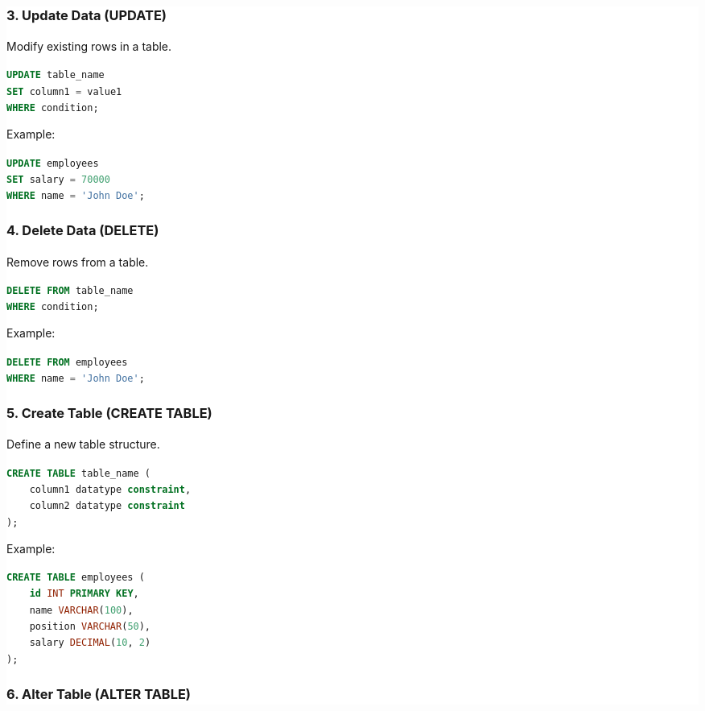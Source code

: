 ### 3. Update Data (UPDATE)

Modify existing rows in a table.

```sql
UPDATE table_name
SET column1 = value1
WHERE condition;
```

Example:

```sql
UPDATE employees
SET salary = 70000
WHERE name = 'John Doe';
```

### 4. Delete Data (DELETE)

Remove rows from a table.

```sql
DELETE FROM table_name
WHERE condition;
```

Example:

```sql
DELETE FROM employees
WHERE name = 'John Doe';
```

### 5. Create Table (CREATE TABLE)

Define a new table structure.

```sql
CREATE TABLE table_name (
    column1 datatype constraint,
    column2 datatype constraint
);
```

Example:

```sql
CREATE TABLE employees (
    id INT PRIMARY KEY,
    name VARCHAR(100),
    position VARCHAR(50),
    salary DECIMAL(10, 2)
);
```

### 6. Alter Table (ALTER TABLE)
